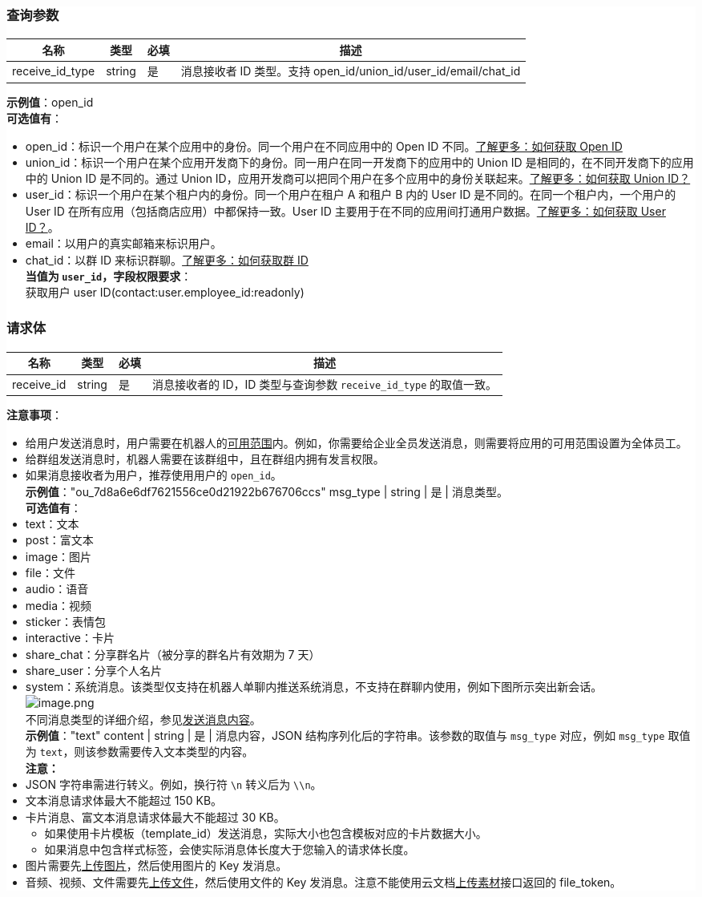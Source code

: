 ### 查询参数

名称 | 类型 | 必填 | 描述
--- | --- | --- | ---
receive_id_type | string | 是 | 消息接收者 ID 类型。支持 open_id/union_id/user_id/email/chat_id  
**示例值**：open_id  
**可选值有**：  
- open_id：标识一个用户在某个应用中的身份。同一个用户在不同应用中的 Open ID 不同。[了解更多：如何获取 Open ID](https://open.feishu.cn/document/uAjLw4CM/ugTN1YjL4UTN24CO1UjN/trouble-shooting/how-to-obtain-openid)  
- union_id：标识一个用户在某个应用开发商下的身份。同一用户在同一开发商下的应用中的 Union ID 是相同的，在不同开发商下的应用中的 Union ID 是不同的。通过 Union ID，应用开发商可以把同个用户在多个应用中的身份关联起来。[了解更多：如何获取 Union ID？](https://open.feishu.cn/document/uAjLw4CM/ugTN1YjL4UTN24CO1UjN/trouble-shooting/how-to-obtain-union-id)  
- user_id：标识一个用户在某个租户内的身份。同一个用户在租户 A 和租户 B 内的 User ID 是不同的。在同一个租户内，一个用户的 User ID 在所有应用（包括商店应用）中都保持一致。User ID 主要用于在不同的应用间打通用户数据。[了解更多：如何获取 User ID？](https://open.feishu.cn/document/uAjLw4CM/ugTN1YjL4UTN24CO1UjN/trouble-shooting/how-to-obtain-user-id)。  
- email：以用户的真实邮箱来标识用户。  
- chat_id：以群 ID 来标识群聊。[了解更多：如何获取群 ID ](https://open.feishu.cn/document/uAjLw4CM/ukTMukTMukTM/reference/im-v1/chat-id-description)  
**当值为 `user_id`，字段权限要求**：  
获取用户 user ID(contact:user.employee_id:readonly)

### 请求体

名称 | 类型 | 必填 | 描述
--- | --- | --- | ---
receive_id | string | 是 | 消息接收者的 ID，ID 类型与查询参数 `receive_id_type` 的取值一致。  
**注意事项**：  
- 给用户发送消息时，用户需要在机器人的[可用范围](https://open.feishu.cn/document/home/introduction-to-scope-and-authorization/availability)内。例如，你需要给企业全员发送消息，则需要将应用的可用范围设置为全体员工。  
- 给群组发送消息时，机器人需要在该群组中，且在群组内拥有发言权限。  
- 如果消息接收者为用户，推荐使用用户的 `open_id`。  
**示例值**："ou_7d8a6e6df7621556ce0d21922b676706ccs"
msg_type | string | 是 | 消息类型。  
**可选值有**：  
- text：文本  
- post：富文本  
- image：图片  
- file：文件  
- audio：语音  
- media：视频  
- sticker：表情包  
- interactive：卡片  
- share_chat：分享群名片（被分享的群名片有效期为 7 天）  
- share_user：分享个人名片  
- system：系统消息。该类型仅支持在机器人单聊内推送系统消息，不支持在群聊内使用，例如下图所示突出新会话。  
    ![image.png](https://sf3-cn.feishucdn.com/obj/open-platform-opendoc/e7ed7bb87180295d347fa58d76b077f5_lw9oqM4Cot.png)  
不同消息类型的详细介绍，参见[发送消息内容](https://open.feishu.cn/document/uAjLw4CM/ukTMukTMukTM/im-v1/message/create_json)。  
**示例值**："text"
content | string | 是 | 消息内容，JSON 结构序列化后的字符串。该参数的取值与 `msg_type` 对应，例如 `msg_type` 取值为 `text`，则该参数需要传入文本类型的内容。  
**注意：**  
- JSON 字符串需进行转义。例如，换行符 `\n` 转义后为 `\\n`。  
- 文本消息请求体最大不能超过 150 KB。  
- 卡片消息、富文本消息请求体最大不能超过 30 KB。  
    - 如果使用卡片模板（template_id）发送消息，实际大小也包含模板对应的卡片数据大小。  
    - 如果消息中包含样式标签，会使实际消息体长度大于您输入的请求体长度。  
- 图片需要先[上传图片](https://open.feishu.cn/document/uAjLw4CM/ukTMukTMukTM/reference/im-v1/image/create)，然后使用图片的 Key 发消息。  
- 音频、视频、文件需要先[上传文件](https://open.feishu.cn/document/uAjLw4CM/ukTMukTMukTM/reference/im-v1/file/create)，然后使用文件的 Key 发消息。注意不能使用云文档[上传素材](https://open.feishu.cn/document/uAjLw4CM/ukTMukTMukTM/reference/drive-v1/media/upload_all)接口返回的 file_token。  